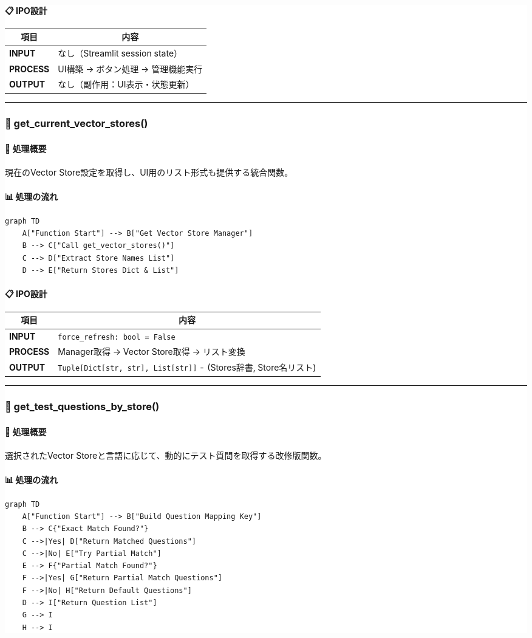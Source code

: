 #### 📋 IPO設計

| 項目        | 内容                                           |
| ----------- | ---------------------------------------------- |
| **INPUT**   | なし（Streamlit session state）               |
| **PROCESS** | UI構築 → ボタン処理 → 管理機能実行           |
| **OUTPUT**  | なし（副作用：UI表示・状態更新）               |

---

### 🎯 get\_current\_vector\_stores()

#### 🎯 処理概要

現在のVector Store設定を取得し、UI用のリスト形式も提供する統合関数。

#### 📊 処理の流れ

```mermaid
graph TD
    A["Function Start"] --> B["Get Vector Store Manager"]
    B --> C["Call get_vector_stores()"]
    C --> D["Extract Store Names List"]
    D --> E["Return Stores Dict & List"]
```

#### 📋 IPO設計

| 項目        | 内容                                                                 |
| ----------- | -------------------------------------------------------------------- |
| **INPUT**   | `force_refresh: bool = False`                                        |
| **PROCESS** | Manager取得 → Vector Store取得 → リスト変換                        |
| **OUTPUT**  | `Tuple[Dict[str, str], List[str]]` - (Stores辞書, Store名リスト)    |

---

### 🔧 get\_test\_questions\_by\_store()

#### 🎯 処理概要

選択されたVector Storeと言語に応じて、動的にテスト質問を取得する改修版関数。

#### 📊 処理の流れ

```mermaid
graph TD
    A["Function Start"] --> B["Build Question Mapping Key"]
    B --> C{"Exact Match Found?"}
    C -->|Yes| D["Return Matched Questions"]
    C -->|No| E["Try Partial Match"]
    E --> F{"Partial Match Found?"}
    F -->|Yes| G["Return Partial Match Questions"]
    F -->|No| H["Return Default Questions"]
    D --> I["Return Question List"]
    G --> I
    H --> I
```
